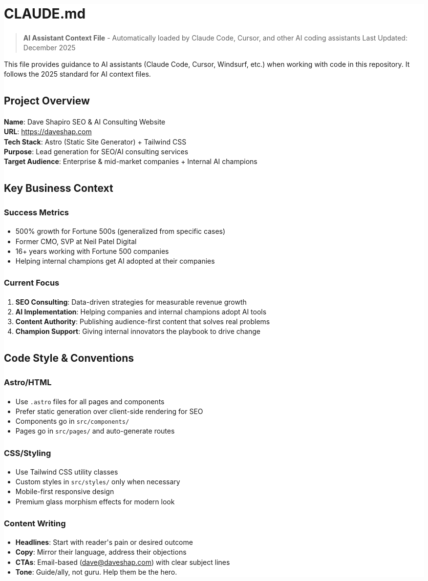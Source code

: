 # CLAUDE.md

> **AI Assistant Context File** - Automatically loaded by Claude Code, Cursor, and other AI coding assistants
> Last Updated: December 2025

This file provides guidance to AI assistants (Claude Code, Cursor, Windsurf, etc.) when working with code in this repository. It follows the 2025 standard for AI context files.

## Project Overview

**Name**: Dave Shapiro SEO & AI Consulting Website  
**URL**: https://daveshap.com  
**Tech Stack**: Astro (Static Site Generator) + Tailwind CSS  
**Purpose**: Lead generation for SEO/AI consulting services  
**Target Audience**: Enterprise & mid-market companies + Internal AI champions

## Key Business Context

### Success Metrics
- 500% growth for Fortune 500s (generalized from specific cases)
- Former CMO, SVP at Neil Patel Digital
- 16+ years working with Fortune 500 companies
- Helping internal champions get AI adopted at their companies

### Current Focus
1. **SEO Consulting**: Data-driven strategies for measurable revenue growth
2. **AI Implementation**: Helping companies and internal champions adopt AI tools
3. **Content Authority**: Publishing audience-first content that solves real problems
4. **Champion Support**: Giving internal innovators the playbook to drive change

## Code Style & Conventions

### Astro/HTML
- Use `.astro` files for all pages and components
- Prefer static generation over client-side rendering for SEO
- Components go in `src/components/`
- Pages go in `src/pages/` and auto-generate routes

### CSS/Styling
- Use Tailwind CSS utility classes
- Custom styles in `src/styles/` only when necessary
- Mobile-first responsive design
- Premium glass morphism effects for modern look

### Content Writing
- **Headlines**: Start with reader's pain or desired outcome
- **Copy**: Mirror their language, address their objections
- **CTAs**: Email-based (dave@daveshap.com) with clear subject lines
- **Tone**: Guide/ally, not guru. Help them be the hero.
